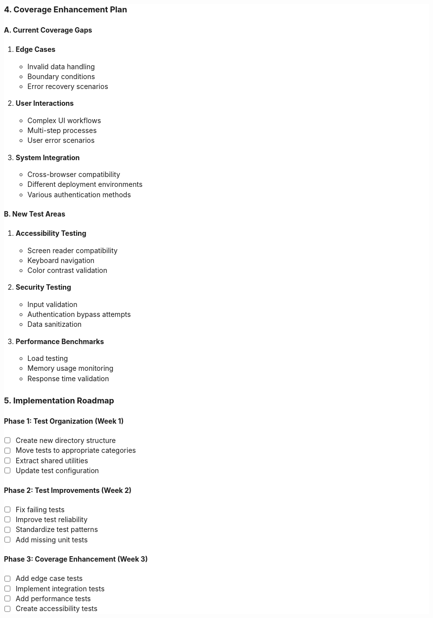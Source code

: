 ### 4. Coverage Enhancement Plan

#### A. Current Coverage Gaps
1. **Edge Cases**
   - Invalid data handling
   - Boundary conditions
   - Error recovery scenarios

2. **User Interactions**
   - Complex UI workflows
   - Multi-step processes
   - User error scenarios

3. **System Integration**
   - Cross-browser compatibility
   - Different deployment environments
   - Various authentication methods

#### B. New Test Areas
1. **Accessibility Testing**
   - Screen reader compatibility
   - Keyboard navigation
   - Color contrast validation

2. **Security Testing**
   - Input validation
   - Authentication bypass attempts
   - Data sanitization

3. **Performance Benchmarks**
   - Load testing
   - Memory usage monitoring
   - Response time validation

### 5. Implementation Roadmap

#### Phase 1: Test Organization (Week 1)
- [ ] Create new directory structure
- [ ] Move tests to appropriate categories
- [ ] Extract shared utilities
- [ ] Update test configuration

#### Phase 2: Test Improvements (Week 2)
- [ ] Fix failing tests
- [ ] Improve test reliability
- [ ] Standardize test patterns
- [ ] Add missing unit tests

#### Phase 3: Coverage Enhancement (Week 3)
- [ ] Add edge case tests
- [ ] Implement integration tests
- [ ] Add performance tests
- [ ] Create accessibility tests
